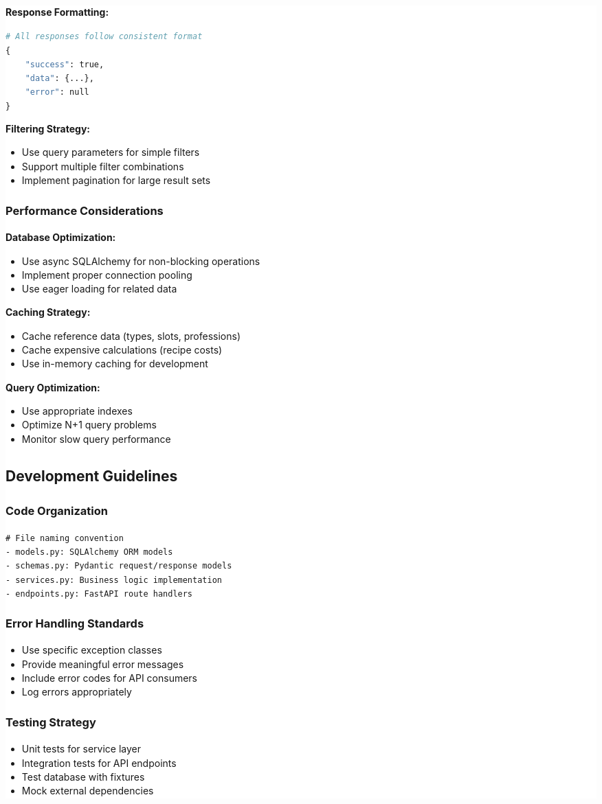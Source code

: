 **Response Formatting:**
```python
# All responses follow consistent format
{
    "success": true,
    "data": {...},
    "error": null
}
```

**Filtering Strategy:**
- Use query parameters for simple filters
- Support multiple filter combinations
- Implement pagination for large result sets

### Performance Considerations

**Database Optimization:**
- Use async SQLAlchemy for non-blocking operations
- Implement proper connection pooling
- Use eager loading for related data

**Caching Strategy:**
- Cache reference data (types, slots, professions)
- Cache expensive calculations (recipe costs)
- Use in-memory caching for development

**Query Optimization:**
- Use appropriate indexes
- Optimize N+1 query problems
- Monitor slow query performance

## Development Guidelines

### Code Organization
```
# File naming convention
- models.py: SQLAlchemy ORM models
- schemas.py: Pydantic request/response models  
- services.py: Business logic implementation
- endpoints.py: FastAPI route handlers
```

### Error Handling Standards
- Use specific exception classes
- Provide meaningful error messages
- Include error codes for API consumers
- Log errors appropriately

### Testing Strategy
- Unit tests for service layer
- Integration tests for API endpoints
- Test database with fixtures
- Mock external dependencies
